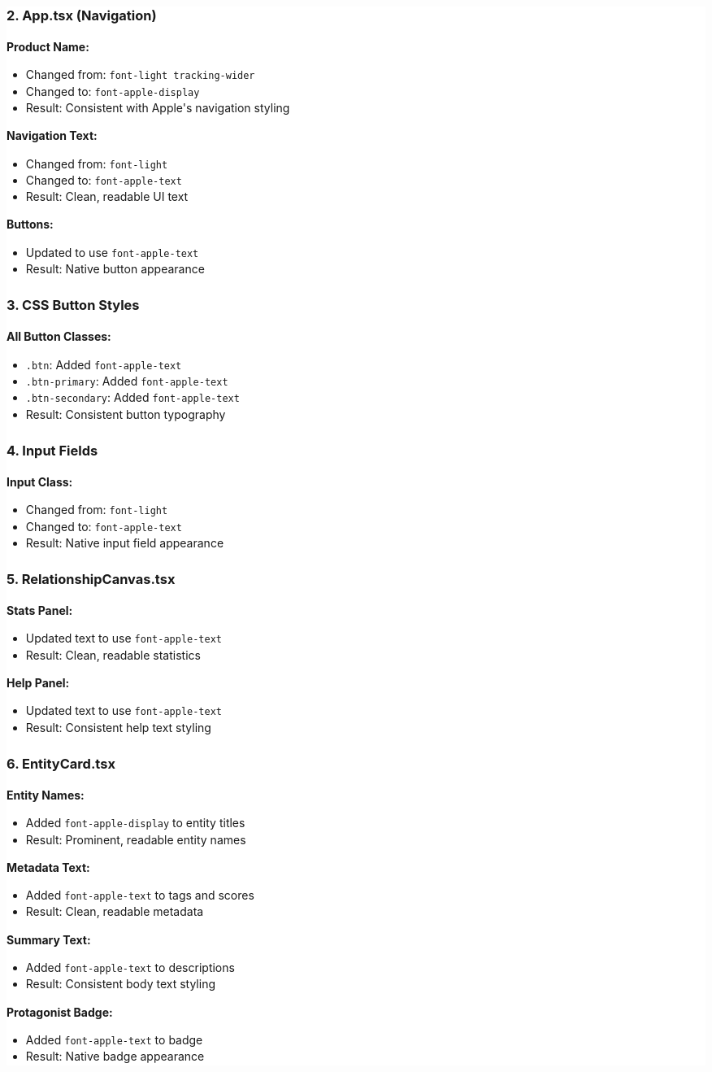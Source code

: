 ### 2. App.tsx (Navigation)
**Product Name:**
- Changed from: `font-light tracking-wider`
- Changed to: `font-apple-display`
- Result: Consistent with Apple's navigation styling

**Navigation Text:**
- Changed from: `font-light`
- Changed to: `font-apple-text`
- Result: Clean, readable UI text

**Buttons:**
- Updated to use `font-apple-text`
- Result: Native button appearance

### 3. CSS Button Styles
**All Button Classes:**
- `.btn`: Added `font-apple-text`
- `.btn-primary`: Added `font-apple-text`
- `.btn-secondary`: Added `font-apple-text`
- Result: Consistent button typography

### 4. Input Fields
**Input Class:**
- Changed from: `font-light`
- Changed to: `font-apple-text`
- Result: Native input field appearance

### 5. RelationshipCanvas.tsx
**Stats Panel:**
- Updated text to use `font-apple-text`
- Result: Clean, readable statistics

**Help Panel:**
- Updated text to use `font-apple-text`
- Result: Consistent help text styling

### 6. EntityCard.tsx
**Entity Names:**
- Added `font-apple-display` to entity titles
- Result: Prominent, readable entity names

**Metadata Text:**
- Added `font-apple-text` to tags and scores
- Result: Clean, readable metadata

**Summary Text:**
- Added `font-apple-text` to descriptions
- Result: Consistent body text styling

**Protagonist Badge:**
- Added `font-apple-text` to badge
- Result: Native badge appearance
